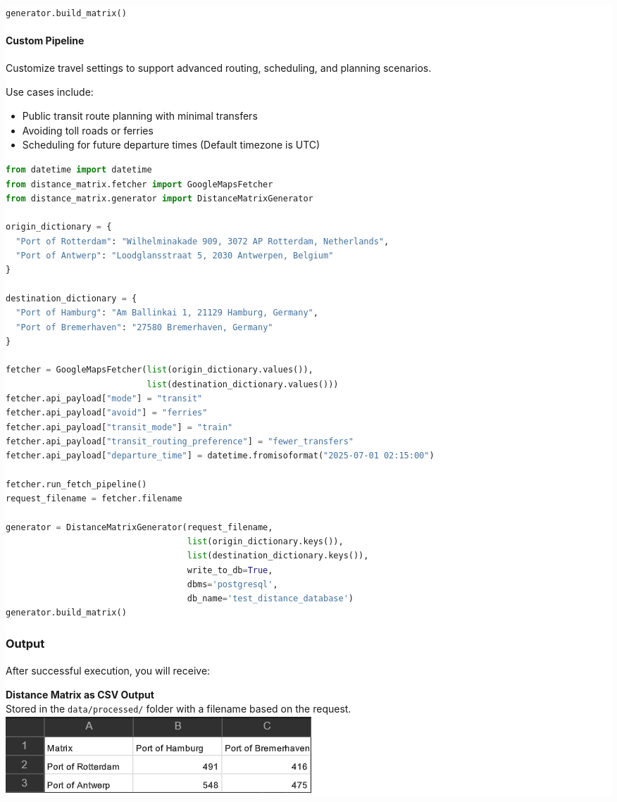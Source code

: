 ```python
generator.build_matrix()
```


#### Custom Pipeline

Customize travel settings to support advanced routing, scheduling, and planning scenarios.  

Use cases include:  
- Public transit route planning with minimal transfers
- Avoiding toll roads or ferries
- Scheduling for future departure times (Default timezone is UTC)

```python
from datetime import datetime
from distance_matrix.fetcher import GoogleMapsFetcher
from distance_matrix.generator import DistanceMatrixGenerator

origin_dictionary = {
  "Port of Rotterdam": "Wilhelminakade 909, 3072 AP Rotterdam, Netherlands",
  "Port of Antwerp": "Loodglansstraat 5, 2030 Antwerpen, Belgium"
}

destination_dictionary = {
  "Port of Hamburg": "Am Ballinkai 1, 21129 Hamburg, Germany",
  "Port of Bremerhaven": "27580 Bremerhaven, Germany"
}

fetcher = GoogleMapsFetcher(list(origin_dictionary.values()),
                            list(destination_dictionary.values()))
fetcher.api_payload["mode"] = "transit"
fetcher.api_payload["avoid"] = "ferries"
fetcher.api_payload["transit_mode"] = "train"
fetcher.api_payload["transit_routing_preference"] = "fewer_transfers"
fetcher.api_payload["departure_time"] = datetime.fromisoformat("2025-07-01 02:15:00")

fetcher.run_fetch_pipeline()
request_filename = fetcher.filename

generator = DistanceMatrixGenerator(request_filename,
                                    list(origin_dictionary.keys()),
                                    list(destination_dictionary.keys()),
                                    write_to_db=True,
                                    dbms='postgresql',
                                    db_name='test_distance_database')
generator.build_matrix()
```


### Output

After successful execution, you will receive:  

**Distance Matrix as CSV Output**  
Stored in the `data/processed/` folder with a filename based on the request.  
![Sample CSV matrix with distances](res/distance-matrix.png)  
